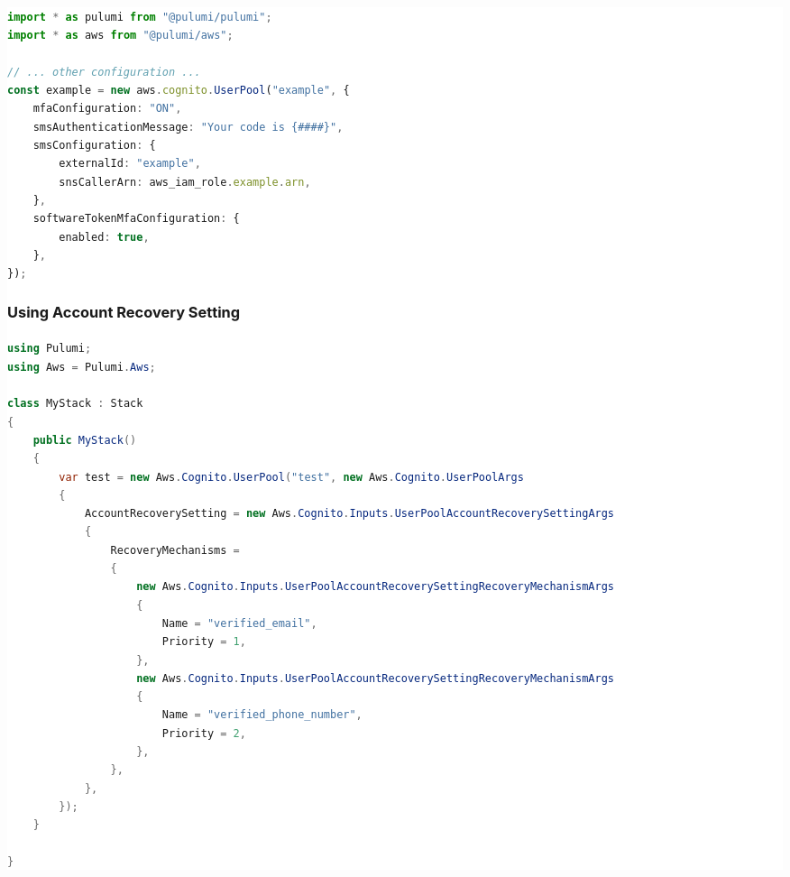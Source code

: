 
</pulumi-choosable>
</div>


<div>
<pulumi-choosable type="language" values="typescript">


```typescript
import * as pulumi from "@pulumi/pulumi";
import * as aws from "@pulumi/aws";

// ... other configuration ...
const example = new aws.cognito.UserPool("example", {
    mfaConfiguration: "ON",
    smsAuthenticationMessage: "Your code is {####}",
    smsConfiguration: {
        externalId: "example",
        snsCallerArn: aws_iam_role.example.arn,
    },
    softwareTokenMfaConfiguration: {
        enabled: true,
    },
});
```


</pulumi-choosable>
</div>




### Using Account Recovery Setting


<div>
<pulumi-choosable type="language" values="csharp">

```csharp
using Pulumi;
using Aws = Pulumi.Aws;

class MyStack : Stack
{
    public MyStack()
    {
        var test = new Aws.Cognito.UserPool("test", new Aws.Cognito.UserPoolArgs
        {
            AccountRecoverySetting = new Aws.Cognito.Inputs.UserPoolAccountRecoverySettingArgs
            {
                RecoveryMechanisms = 
                {
                    new Aws.Cognito.Inputs.UserPoolAccountRecoverySettingRecoveryMechanismArgs
                    {
                        Name = "verified_email",
                        Priority = 1,
                    },
                    new Aws.Cognito.Inputs.UserPoolAccountRecoverySettingRecoveryMechanismArgs
                    {
                        Name = "verified_phone_number",
                        Priority = 2,
                    },
                },
            },
        });
    }

}
```